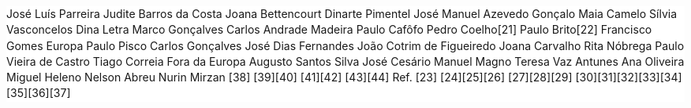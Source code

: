 José Luís Parreira
Judite Barros da Costa
Joana Bettencourt
Dinarte Pimentel
José Manuel Azevedo
Gonçalo Maia
Camelo
Sílvia
Vasconcelos
Dina Letra
Marco
Gonçalves
Carlos Andrade
Madeira
Paulo Cafôfo
Pedro
Coelho[21]
Paulo
Brito[22]
Francisco
Gomes
Europa
Paulo Pisco
Carlos Gonçalves
José Dias Fernandes
João Cotrim de Figueiredo
Joana Carvalho
Rita Nóbrega
Paulo Vieira de Castro
Tiago Correia
Fora da
Europa
Augusto Santos Silva
José Cesário
Manuel Magno
Teresa Vaz Antunes
Ana Oliveira
Miguel Heleno
Nelson Abreu
Nurin Mirzan
[38]
[39][40]
[41][42]
[43][44]
Ref.
[23]
[24][25][26]
[27][28][29]
[30][31][32][33][34]
[35][36][37]
